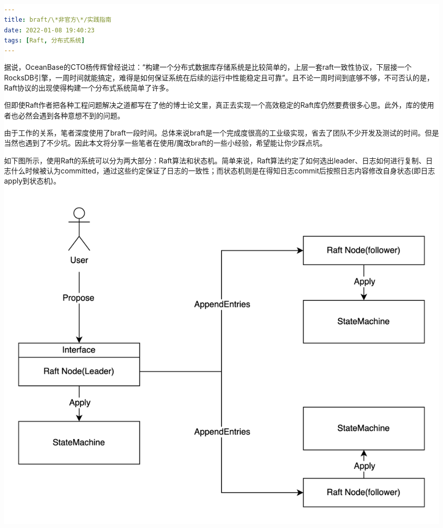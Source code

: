 ```yaml
---
title: braft/\*非官方\*/实践指南
date: 2022-01-08 19:40:23
tags: [Raft, 分布式系统]
---
```


据说，OceanBase的CTO杨传辉曾经说过：“构建一个分布式数据库存储系统是比较简单的，上层一套raft一致性协议，下层接一个RocksDB引擎，一周时间就能搞定，难得是如何保证系统在后续的运行中性能稳定且可靠”。且不论一周时间到底够不够，不可否认的是，Raft协议的出现使得构建一个分布式系统简单了许多。

但即使Raft作者把各种工程问题解决之道都写在了他的博士论文里，真正去实现一个高效稳定的Raft库仍然要费很多心思。此外，库的使用者也必然会遇到各种意想不到的问题。

由于工作的关系，笔者深度使用了braft一段时间。总体来说braft是一个完成度很高的工业级实现，省去了团队不少开发及测试的时间。但是当然也遇到了不少坑。因此本文将分享一些笔者在使用/魔改braft的一些小经验，希望能让你少踩点坑。



如下图所示，使用Raft的系统可以分为两大部分：Raft算法和状态机。简单来说，Raft算法约定了如何选出leader、日志如何进行复制、日志什么时候被认为committed，通过这些约定保证了日志的一致性；而状态机则是在得知日志commit后按照日志内容修改自身状态(即日志apply到状态机)。

![raft流程图](/images/braft-in-action/raft.png)

